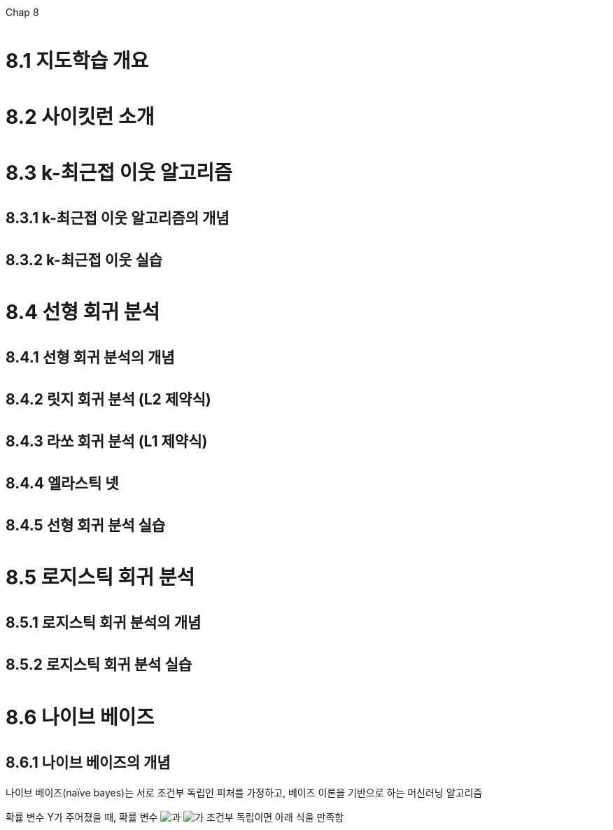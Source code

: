 Chap 8 

# 8.1 지도학습 개요

# 8.2 사이킷런 소개

# 8.3 k-최근접 이웃 알고리즘

## 8.3.1 k-최근접 이웃 알고리즘의 개념

## 8.3.2 k-최근접 이웃 실습

# 8.4 선형 회귀 분석

## 8.4.1 선형 회귀 분석의 개념

## 8.4.2 릿지 회귀 분석 (L2 제약식)

## 8.4.3 라쏘 회귀 분석 (L1 제약식)

## 8.4.4 엘라스틱 넷

## 8.4.5 선형 회귀 분석 실습

# 8.5 로지스틱 회귀 분석

## 8.5.1 로지스틱 회귀 분석의 개념

## 8.5.2 로지스틱 회귀 분석 실습

# 8.6 나이브 베이즈

## 8.6.1 나이브 베이즈의 개념

나이브 베이즈(naïve bayes)는 서로 조건부 독립인 피처를 가정하고, 베이즈 이론을 기반으로 하는 머신러닝 알고리즘

확률 변수 Y가 주어졌을 때, 확률 변수  <img style="transform: translateY(0.1em); background: white;" src="https://render.githubusercontent.com/render/math?math=X_1">과  <img style="transform: translateY(0.1em); background: white;" src="https://render.githubusercontent.com/render/math?math=X_2">가 조건부 독립이면 아래 식을 만족함
